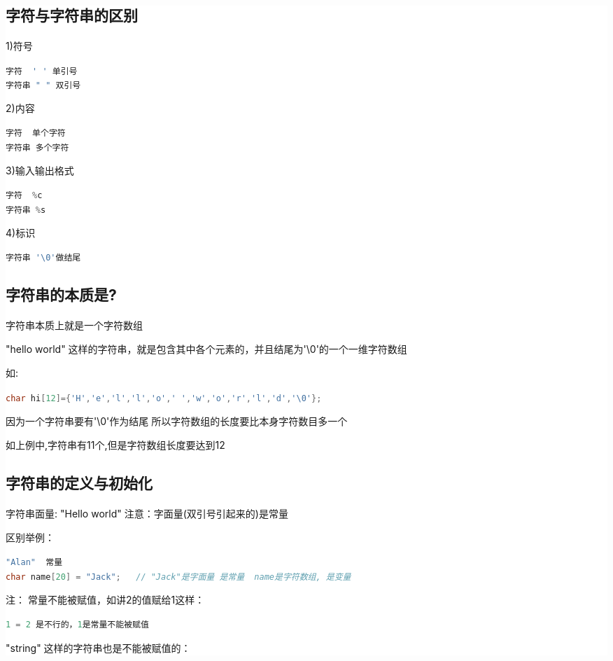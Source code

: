 <h2>字符与字符串的区别</h2>

1)符号

```cpp
字符	' ' 单引号
字符串	" " 双引号
```

2)内容

```cpp
字符	单个字符
字符串	多个字符
```

3)输入输出格式

```cpp
字符	%c
字符串	%s
```

4)标识

```cpp
字符串	'\0'做结尾
```

<h2>字符串的本质是?</h2>

字符串本质上就是一个字符数组

"hello world" 这样的字符串，就是包含其中各个元素的，并且结尾为'\0'的一个一维字符数组

如:

```cpp
char hi[12]={'H','e','l','l','o',' ','w','o','r','l','d','\0'};
```

因为一个字符串要有'\0'作为结尾
所以字符数组的长度要比本身字符数目多一个

如上例中,字符串有11个,但是字符数组长度要达到12


<h2>字符串的定义与初始化</h2>

字符串面量:
"Hello world"         注意：字面量(双引号引起来的)是常量

区别举例：

```cpp
"Alan"  常量
char name[20] = "Jack";   // "Jack"是字面量 是常量  name是字符数组, 是变量
```

注：
常量不能被赋值，如讲2的值赋给1这样：

```cpp
1 = 2 是不行的，1是常量不能被赋值
```
"string" 这样的字符串也是不能被赋值的：
